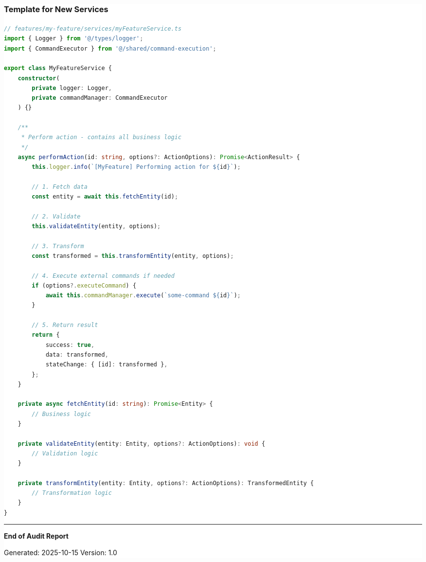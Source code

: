 ### Template for New Services

```typescript
// features/my-feature/services/myFeatureService.ts
import { Logger } from '@/types/logger';
import { CommandExecutor } from '@/shared/command-execution';

export class MyFeatureService {
    constructor(
        private logger: Logger,
        private commandManager: CommandExecutor
    ) {}

    /**
     * Perform action - contains all business logic
     */
    async performAction(id: string, options?: ActionOptions): Promise<ActionResult> {
        this.logger.info(`[MyFeature] Performing action for ${id}`);

        // 1. Fetch data
        const entity = await this.fetchEntity(id);

        // 2. Validate
        this.validateEntity(entity, options);

        // 3. Transform
        const transformed = this.transformEntity(entity, options);

        // 4. Execute external commands if needed
        if (options?.executeCommand) {
            await this.commandManager.execute(`some-command ${id}`);
        }

        // 5. Return result
        return {
            success: true,
            data: transformed,
            stateChange: { [id]: transformed },
        };
    }

    private async fetchEntity(id: string): Promise<Entity> {
        // Business logic
    }

    private validateEntity(entity: Entity, options?: ActionOptions): void {
        // Validation logic
    }

    private transformEntity(entity: Entity, options?: ActionOptions): TransformedEntity {
        // Transformation logic
    }
}
```

---

**End of Audit Report**

Generated: 2025-10-15
Version: 1.0
